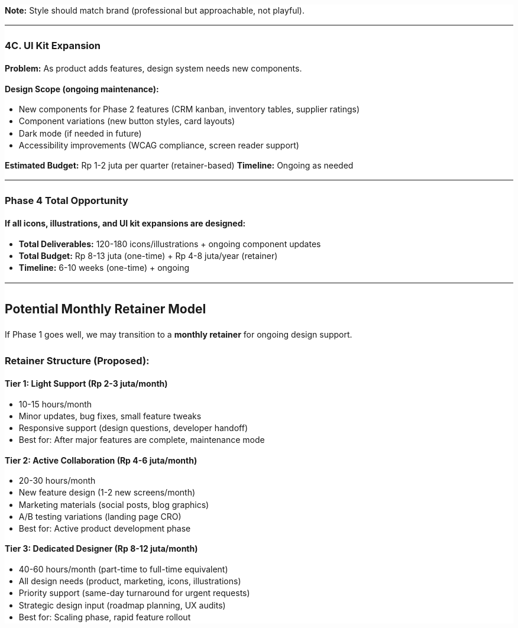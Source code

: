 **Note:** Style should match brand (professional but approachable, not playful).

---

### 4C. UI Kit Expansion

**Problem:** As product adds features, design system needs new components.

**Design Scope (ongoing maintenance):**
- New components for Phase 2 features (CRM kanban, inventory tables, supplier ratings)
- Component variations (new button styles, card layouts)
- Dark mode (if needed in future)
- Accessibility improvements (WCAG compliance, screen reader support)

**Estimated Budget:** Rp 1-2 juta per quarter (retainer-based)
**Timeline:** Ongoing as needed

---

### Phase 4 Total Opportunity

**If all icons, illustrations, and UI kit expansions are designed:**
- **Total Deliverables:** 120-180 icons/illustrations + ongoing component updates
- **Total Budget:** Rp 8-13 juta (one-time) + Rp 4-8 juta/year (retainer)
- **Timeline:** 6-10 weeks (one-time) + ongoing

---

## Potential Monthly Retainer Model

If Phase 1 goes well, we may transition to a **monthly retainer** for ongoing design support.

### Retainer Structure (Proposed):

**Tier 1: Light Support (Rp 2-3 juta/month)**
- 10-15 hours/month
- Minor updates, bug fixes, small feature tweaks
- Responsive support (design questions, developer handoff)
- Best for: After major features are complete, maintenance mode

**Tier 2: Active Collaboration (Rp 4-6 juta/month)**
- 20-30 hours/month
- New feature design (1-2 new screens/month)
- Marketing materials (social posts, blog graphics)
- A/B testing variations (landing page CRO)
- Best for: Active product development phase

**Tier 3: Dedicated Designer (Rp 8-12 juta/month)**
- 40-60 hours/month (part-time to full-time equivalent)
- All design needs (product, marketing, icons, illustrations)
- Priority support (same-day turnaround for urgent requests)
- Strategic design input (roadmap planning, UX audits)
- Best for: Scaling phase, rapid feature rollout

